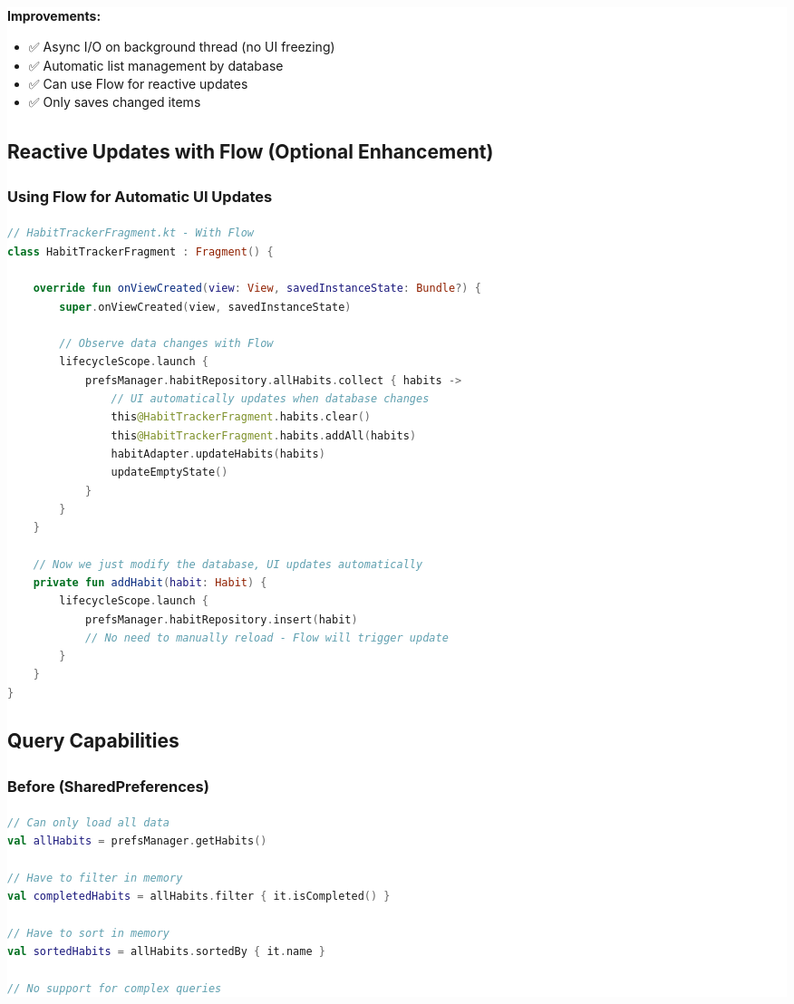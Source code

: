 **Improvements:**
- ✅ Async I/O on background thread (no UI freezing)
- ✅ Automatic list management by database
- ✅ Can use Flow for reactive updates
- ✅ Only saves changed items

## Reactive Updates with Flow (Optional Enhancement)

### Using Flow for Automatic UI Updates

```kotlin
// HabitTrackerFragment.kt - With Flow
class HabitTrackerFragment : Fragment() {
    
    override fun onViewCreated(view: View, savedInstanceState: Bundle?) {
        super.onViewCreated(view, savedInstanceState)
        
        // Observe data changes with Flow
        lifecycleScope.launch {
            prefsManager.habitRepository.allHabits.collect { habits ->
                // UI automatically updates when database changes
                this@HabitTrackerFragment.habits.clear()
                this@HabitTrackerFragment.habits.addAll(habits)
                habitAdapter.updateHabits(habits)
                updateEmptyState()
            }
        }
    }
    
    // Now we just modify the database, UI updates automatically
    private fun addHabit(habit: Habit) {
        lifecycleScope.launch {
            prefsManager.habitRepository.insert(habit)
            // No need to manually reload - Flow will trigger update
        }
    }
}
```

## Query Capabilities

### Before (SharedPreferences)

```kotlin
// Can only load all data
val allHabits = prefsManager.getHabits()

// Have to filter in memory
val completedHabits = allHabits.filter { it.isCompleted() }

// Have to sort in memory
val sortedHabits = allHabits.sortedBy { it.name }

// No support for complex queries
```
